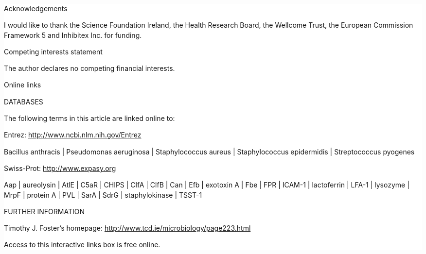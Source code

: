Acknowledgements

I would like to thank the Science Foundation Ireland, the Health Research Board, the Wellcome Trust, the European Commission Framework 5 and Inhibitex Inc. for funding.

Competing interests statement

The author declares no competing financial interests.

Online links

DATABASES

The following terms in this article are linked online to:

Entrez: http://www.ncbi.nlm.nih.gov/Entrez

Bacillus anthracis | Pseudomonas aeruginosa | Staphylococcus aureus | Staphylococcus epidermidis | Streptococcus pyogenes

Swiss-Prot: http://www.expasy.org

Aap | aureolysin | AtlE | C5aR | CHIPS | ClfA | ClfB | Can | Efb | exotoxin A | Fbe | FPR | ICAM-1 | lactoferrin | LFA-1 | lysozyme | MrpF | protein A | PVL | SarA | SdrG | staphylokinase | TSST-1

FURTHER INFORMATION

Timothy J. Foster’s homepage: http://www.tcd.ie/microbiology/page223.html

Access to this interactive links box is free online.
